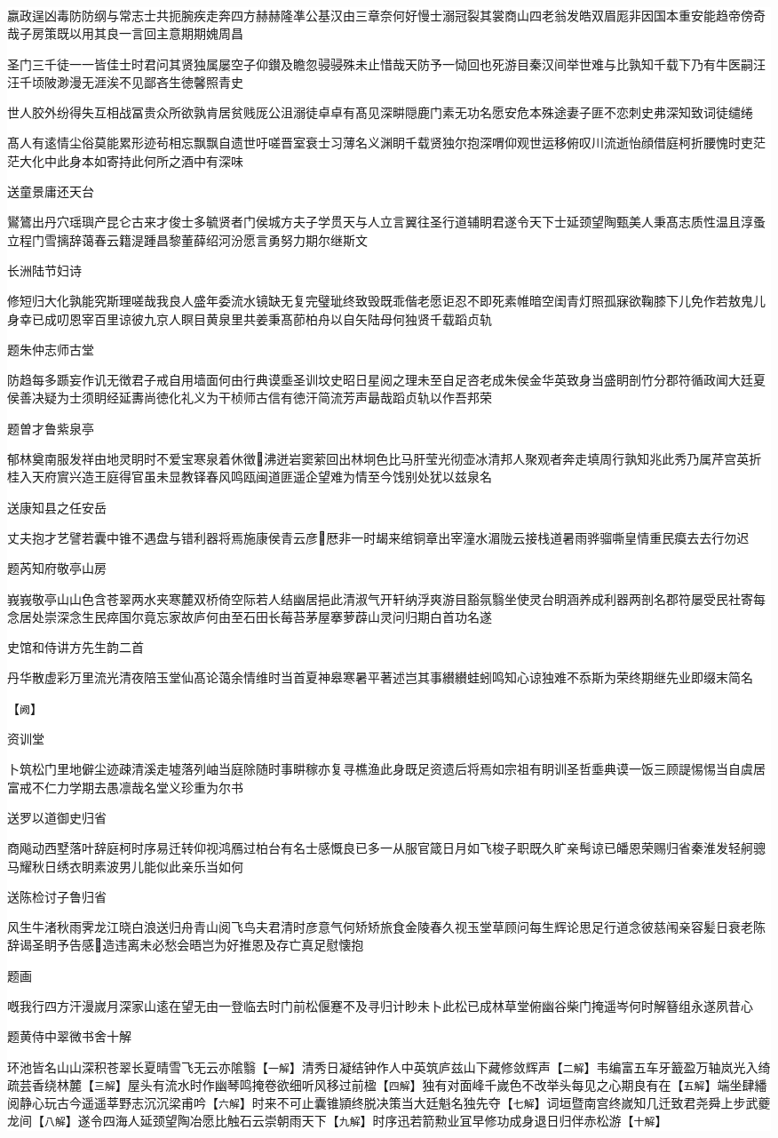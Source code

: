 嬴政逞凶毒防防纲与常志士共扼腕疾走奔四方赫赫隆凖公基汉由三章奈何好慢士溺冠裂其裳商山四老翁发皓双眉厖非因国本重安能趋帝傍奇哉子房策既以用其良一言回主意期期媿周昌  

圣门三千徒一一皆佳士时君问其贤独属屡空子仰鑚及瞻忽骎骎殊未止惜哉天防予一恸回也死游目秦汉间举世难与比孰知千载下乃有牛医嗣汪汪千顷陂渺漫无涯涘不见鄙吝生徳馨照青史  

世人胶外纷得失互相战冨贵众所欲孰肯居贫贱厐公沮溺徒卓卓有髙见深畊隠鹿门素无功名愿安危本殊途妻子匪不恋刺史弗深知致词徒缱绻  

髙人有逺情尘俗莫能累形迹茍相忘飘飘自遗世吁嗟晋室衰士习薄名义渊眀千载贤独尔抱深喟仰观世运移俯叹川流逝怡顔借庭柯折腰愧时吏茫茫大化中此身本如寄持此何所之酒中有深味  

送童景庸还天台  

鸑鷟出丹穴瑶璵产昆仑古来才俊士多毓贤者门侯城方夫子学贯天与人立言翼往圣行道辅眀君遂令天下士延颈望陶甄美人秉髙志质性温且淳蚤立程门雪摛辞蔼春云籍湜踵昌黎董薛绍河汾愿言勇努力期尔继斯文  

长洲陆节妇诗  

修短归大化孰能究斯理嗟哉我良人盛年委流水镜缺无复完璧玼终致毁既乖偕老愿讵忍不即死素帷暗空闺青灯照孤寐欲鞠膝下儿免作若敖鬼儿身幸已成叨恩宰百里谅彼九京人瞑目黄泉里共姜秉髙莭柏舟以自矢陆母何独贤千载蹈贞轨  

题朱仲志师古堂  

防趋每多踬妄作讥无徴君子戒自用墙面何由行典谟埀圣训坟史昭日星阅之理未至自足咨老成朱侯金华英致身当盛眀剖竹分郡符循政闻大廷夏侯善决疑为士须眀经延夀尚徳化礼义为干桢师古信有徳汗简流芳声朂哉蹈贞轨以作吾邦荣  

题曽才鲁紫泉亭  

郁林奠南服发祥由地灵眀时不爱宝寒泉着休徴沸迸岩窦萦回出林坰色比马肝莹光彻壶冰清邦人聚观者奔走填周行孰知兆此秀乃属芹宫英折桂入天府賔兴造王庭得官虽未显教铎春风鸣瓯闽道匪遥企望难为情至今饯别处犹以兹泉名  

送康知县之任安岳  

丈夫抱才艺譬若囊中锥不遇盘与错利器将焉施康侯青云彦厯非一时朅来绾铜章出宰潼水湄陇云接栈道暑雨骅骝嘶皇情重民瘼去去行勿迟  

题芮知府敬亭山房  

峩峩敬亭山山色含苍翠两水夹寒麓双桥倚空际若人结幽居挹此清淑气开轩纳浮爽游目豁氛翳坐使灵台眀涵养成利器两剖名郡符屡受民社寄每念居处崇深念生民瘁国尔竟忘家故庐何由至石田长莓苔茅屋搴萝薜山灵问归期白首功名遂  

史馆和侍讲方先生韵二首  

丹华散虚彩万里流光清夜陪玉堂仙髙论蔼余情维时当首夏神皋寒暑平著述岂其事纉纉蛙蚓鸣知心谅独难不忝斯为荣终期继先业即缀末简名  

【`阙`】  

资训堂  

卜筑松门里地僻尘迹疎清溪走墟落列岫当庭除随时事畊稼亦复寻樵渔此身既足资遗后将焉如宗祖有眀训圣哲埀典谟一饭三顾諟惕惕当自虞居富戒不仁力学期去愚凛哉名堂义珍重为尔书  

送罗以道御史归省  

商飚动西墅落叶辞庭柯时序易迁转仰视鸿鴈过柏台有名士感慨良已多一从服官箴日月如飞梭子职既久旷亲髩谅已皤恩荣赐归省秦淮发轻舸骢马耀秋日绣衣眀素波男儿能似此亲乐当如何  

送陈检讨子鲁归省  

风生牛渚秋雨霁龙江晓白浪送归舟青山阅飞鸟夫君清时彦意气何矫矫旅食金陵春久视玉堂草顾问每生辉论思足行道念彼慈闱亲容髪日衰老陈辞谒圣眀予告感造违离未必愁会晤岂为好推恩及存亡真足慰懐抱  

题画  

嘅我行四方汗漫嵗月深家山逺在望无由一登临去时门前松偃蹇不及寻归计眇未卜此松已成林草堂俯幽谷柴门掩遥岑何时解簮组永遂夙昔心  

题黄侍中翠微书舍十解  

环池皆名山山深积苍翠长夏晴雪飞无云亦隂翳【`一解`】清秀日凝结钟作人中英筑庐兹山下藏修敛辉声【`二解`】韦编富五车牙籖盈万轴岚光入绮疏芸香绕林麓【`三解`】屋头有流水时作幽琴鸣掩卷欲细听风移过前楹【`四解`】独有对面峰千嵗色不改举头每见之心期良有在【`五解`】端坐肆繙阅静心玩古今遥遥莘野志沉沉梁甫吟【`六解`】时来不可止囊锥頴终脱决策当大廷魁名独先夺【`七解`】词垣暨南宫终嵗知几迁致君尧舜上步武夔龙间【`八解`】遂令四海人延颈望陶冶愿比触石云崇朝雨天下【`九解`】时序迅若箭勲业冝早修功成身退日归伴赤松游【`十解`】  
